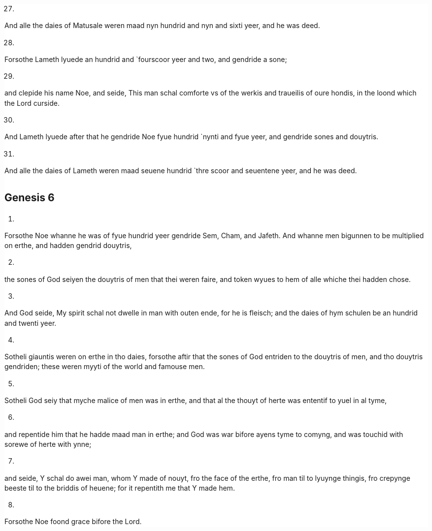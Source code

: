 27. 
And alle the daies of Matusale weren maad nyn hundrid and nyn and sixti yeer, and he was deed.


28. 
Forsothe Lameth lyuede an hundrid and `fourscoor yeer and two, and gendride a sone;


29. 
and clepide his name Noe, and seide, This man schal comforte vs of the werkis and traueilis of oure hondis, in the loond which the Lord curside.


30. 
And Lameth lyuede after that he gendride Noe fyue hundrid `nynti and fyue yeer, and gendride sones and douytris.


31. 
And alle the daies of Lameth weren maad seuene hundrid `thre scoor and seuentene yeer, and he was deed.


## Genesis 6

1. 
Forsothe Noe whanne he was of fyue hundrid yeer gendride Sem, Cham, and Jafeth. And whanne men bigunnen to be multiplied on erthe, and hadden gendrid douytris,


2. 
the sones of God seiyen the douytris of men that thei weren faire, and token wyues to hem of alle whiche thei hadden chose.


3. 
And God seide, My spirit schal not dwelle in man with outen ende, for he is fleisch; and the daies of hym schulen be an hundrid and twenti yeer.


4. 
Sotheli giauntis weren on erthe in tho daies, forsothe aftir that the sones of God entriden to the douytris of men, and tho douytris gendriden; these weren myyti of the world and famouse men.


5. 
Sotheli God seiy that myche malice of men was in erthe, and that al the thouyt of herte was ententif to yuel in al tyme,


6. 
and repentide him that he hadde maad man in erthe; and God was war bifore ayens tyme to comyng, and was touchid with sorewe of herte with ynne;


7. 
and seide, Y schal do awei man, whom Y made of nouyt, fro the face of the erthe, fro man til to lyuynge thingis, fro crepynge beeste til to the briddis of heuene; for it repentith me that Y made hem.


8. 
Forsothe Noe foond grace bifore the Lord.
